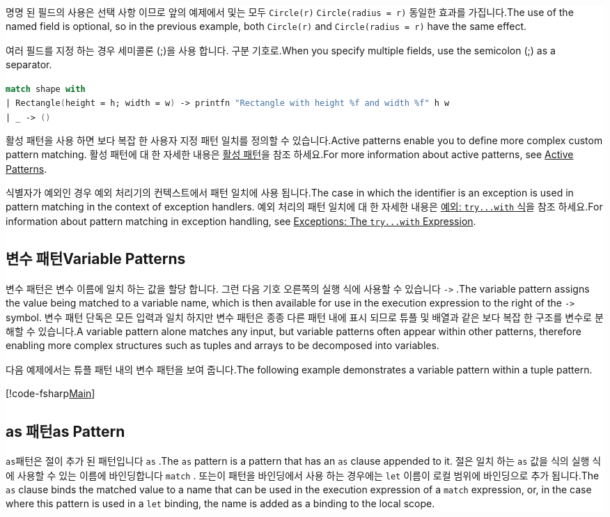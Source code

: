 <span data-ttu-id="1a3d2-183">명명 된 필드의 사용은 선택 사항 이므로 앞의 예제에서 및는 모두 `Circle(r)` `Circle(radius = r)` 동일한 효과를 가집니다.</span><span class="sxs-lookup"><span data-stu-id="1a3d2-183">The use of the named field is optional, so in the previous example, both `Circle(r)` and `Circle(radius = r)` have the same effect.</span></span>

<span data-ttu-id="1a3d2-184">여러 필드를 지정 하는 경우 세미콜론 (;)을 사용 합니다. 구분 기호로.</span><span class="sxs-lookup"><span data-stu-id="1a3d2-184">When you specify multiple fields, use the semicolon (;) as a separator.</span></span>

```fsharp
match shape with
| Rectangle(height = h; width = w) -> printfn "Rectangle with height %f and width %f" h w
| _ -> ()
```

<span data-ttu-id="1a3d2-185">활성 패턴을 사용 하면 보다 복잡 한 사용자 지정 패턴 일치를 정의할 수 있습니다.</span><span class="sxs-lookup"><span data-stu-id="1a3d2-185">Active patterns enable you to define more complex custom pattern matching.</span></span> <span data-ttu-id="1a3d2-186">활성 패턴에 대 한 자세한 내용은 [활성 패턴](active-patterns.md)을 참조 하세요.</span><span class="sxs-lookup"><span data-stu-id="1a3d2-186">For more information about active patterns, see [Active Patterns](active-patterns.md).</span></span>

<span data-ttu-id="1a3d2-187">식별자가 예외인 경우 예외 처리기의 컨텍스트에서 패턴 일치에 사용 됩니다.</span><span class="sxs-lookup"><span data-stu-id="1a3d2-187">The case in which the identifier is an exception is used in pattern matching in the context of exception handlers.</span></span> <span data-ttu-id="1a3d2-188">예외 처리의 패턴 일치에 대 한 자세한 내용은 [예외: `try...with` 식](./exception-handling/the-try-with-expression.md)을 참조 하세요.</span><span class="sxs-lookup"><span data-stu-id="1a3d2-188">For information about pattern matching in exception handling, see [Exceptions: The `try...with` Expression](./exception-handling/the-try-with-expression.md).</span></span>

## <a name="variable-patterns"></a><span data-ttu-id="1a3d2-189">변수 패턴</span><span class="sxs-lookup"><span data-stu-id="1a3d2-189">Variable Patterns</span></span>

<span data-ttu-id="1a3d2-190">변수 패턴은 변수 이름에 일치 하는 값을 할당 합니다. 그런 다음 기호 오른쪽의 실행 식에 사용할 수 있습니다 `->` .</span><span class="sxs-lookup"><span data-stu-id="1a3d2-190">The variable pattern assigns the value being matched to a variable name, which is then available for use in the execution expression to the right of the `->` symbol.</span></span> <span data-ttu-id="1a3d2-191">변수 패턴 단독은 모든 입력과 일치 하지만 변수 패턴은 종종 다른 패턴 내에 표시 되므로 튜플 및 배열과 같은 보다 복잡 한 구조를 변수로 분해할 수 있습니다.</span><span class="sxs-lookup"><span data-stu-id="1a3d2-191">A variable pattern alone matches any input, but variable patterns often appear within other patterns, therefore enabling more complex structures such as tuples and arrays to be decomposed into variables.</span></span>

<span data-ttu-id="1a3d2-192">다음 예제에서는 튜플 패턴 내의 변수 패턴을 보여 줍니다.</span><span class="sxs-lookup"><span data-stu-id="1a3d2-192">The following example demonstrates a variable pattern within a tuple pattern.</span></span>

[!code-fsharp[Main](~/samples/snippets/fsharp/lang-ref-2/snippet4805.fs)]

## <a name="as-pattern"></a><span data-ttu-id="1a3d2-193">as 패턴</span><span class="sxs-lookup"><span data-stu-id="1a3d2-193">as Pattern</span></span>

<span data-ttu-id="1a3d2-194">`as`패턴은 절이 추가 된 패턴입니다 `as` .</span><span class="sxs-lookup"><span data-stu-id="1a3d2-194">The `as` pattern is a pattern that has an `as` clause appended to it.</span></span> <span data-ttu-id="1a3d2-195">절은 일치 하는 `as` 값을 식의 실행 식에 사용할 수 있는 이름에 바인딩합니다 `match` . 또는이 패턴을 바인딩에서 사용 하는 경우에는 `let` 이름이 로컬 범위에 바인딩으로 추가 됩니다.</span><span class="sxs-lookup"><span data-stu-id="1a3d2-195">The `as` clause binds the matched value to a name that can be used in the execution expression of a `match` expression, or, in the case where this pattern is used in a `let` binding, the name is added as a binding to the local scope.</span></span>
